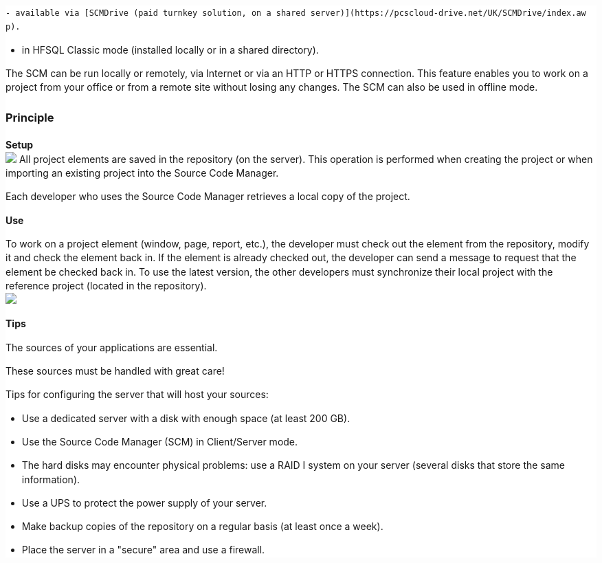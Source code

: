 	- available via [SCMDrive (paid turnkey solution, on a shared server)](https://pcscloud-drive.net/UK/SCMDrive/index.awp).




- in HFSQL Classic mode (installed locally or in a shared directory). 




The SCM can be run locally or remotely, via Internet or via an HTTP or HTTPS connection. This feature enables you to work on a project from your office or from a remote site without losing any changes.
The SCM can also be used in offline mode.
<a name="NOTE2_2"></a>


### Principle
<a name="principle_ELTPARAGRAPHE000063"></a>

**Setup**<br>![](https://doc.pcsoft.fr/en-US/images/image.awp?langid=3&name=GestionnaireDeSources1.gif)
All project elements are saved in the repository (on the server). This operation is performed when creating the project or when importing an existing project into the Source Code Manager.

Each developer who uses the Source Code Manager retrieves a local copy of the project.

**Use**

To work on a project element (window, page, report, etc.), the developer must check out the element from the repository, modify it and check the element back in.
If the element is already checked out, the developer can send a message to request that the element be checked back in.
To use the latest version, the other developers must synchronize their local project with the reference project (located in the repository).<br>![](https://doc.pcsoft.fr/en-US/images/image.awp?langid=3&name=GestionnaireDeSources_synch.gif)


**Tips**

The sources of your applications are essential.

These sources must be handled with great care!

Tips for configuring the server that will host your sources:

- Use a dedicated server with a disk with enough space (at least 200 GB).

- Use the Source Code Manager (SCM) in Client/Server mode.

- The hard disks may encounter physical problems: use a RAID I system on your server (several disks that store the same information).

- Use a UPS to protect the power supply of your server.

- Make backup copies of the repository on a regular basis (at least once a week).

- Place the server in a "secure" area and use a firewall.



